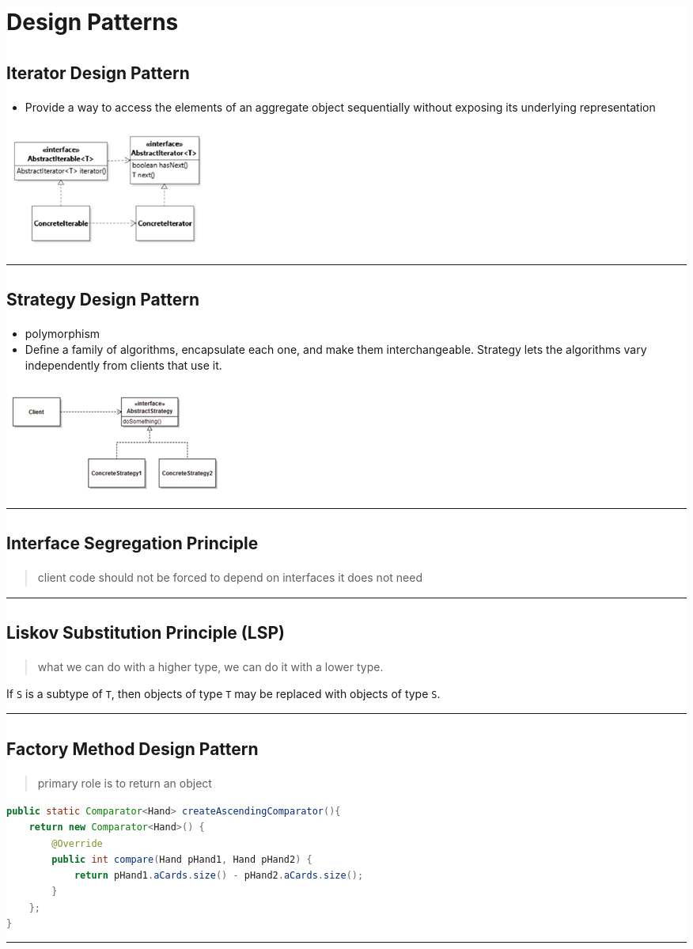 # Design Patterns
## Iterator Design Pattern
- Provide a way to access the elements of an aggregate object sequentially without exposing its underlying representation

![](2019-12-08-16-55-10.png)

---

## Strategy Design Pattern
- polymorphism
- Deﬁne a family of algorithms, encapsulate each one, and make them interchangeable. Strategy lets the algorithms vary independently from clients that use it.

![](2019-12-08-16-56-37.png)

---

## Interface Segregation Principle
> client code should not be forced to depend on interfaces it does not need

---

## Liskov Substitution Principle (LSP)

> what we can do with a higher type, we can do it with a lower type.

If `S` is a subtype of `T`, then objects of type `T` may be replaced with objects of type `S`.

---

## Factory Method Design Pattern
> primary role is to return an object
```java
public static Comparator<Hand> createAscendingComparator(){
	return new Comparator<Hand>() {
		@Override
		public int compare(Hand pHand1, Hand pHand2) {
			return pHand1.aCards.size() - pHand2.aCards.size();
		}
	};
}
```

---